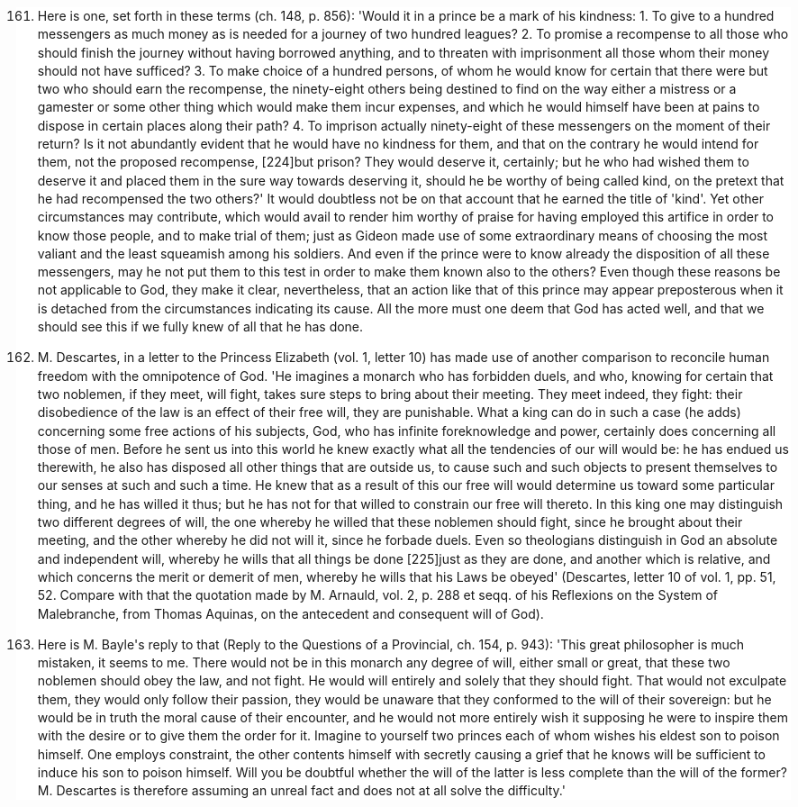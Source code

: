 161. Here is one, set forth in these terms (ch. 148, p. 856): 'Would it in a prince be a mark of his kindness: 1. To give to a hundred messengers as much money as is needed for a journey of two hundred leagues? 2. To promise a recompense to all those who should finish the journey without having borrowed anything, and to threaten with imprisonment all those whom their money should not have sufficed? 3. To make choice of a hundred persons, of whom he would know for certain that there were but two who should earn the recompense, the ninety-eight others being destined to find on the way either a mistress or a gamester or some other thing which would make them incur expenses, and which he would himself have been at pains to dispose in certain places along their path? 4. To imprison actually ninety-eight of these messengers on the moment of their return? Is it not abundantly evident that he would have no kindness for them, and that on the contrary he would intend for them, not the proposed recompense, [224]but prison? They would deserve it, certainly; but he who had wished them to deserve it and placed them in the sure way towards deserving it, should he be worthy of being called kind, on the pretext that he had recompensed the two others?' It would doubtless not be on that account that he earned the title of 'kind'. Yet other circumstances may contribute, which would avail to render him worthy of praise for having employed this artifice in order to know those people, and to make trial of them; just as Gideon made use of some extraordinary means of choosing the most valiant and the least squeamish among his soldiers. And even if the prince were to know already the disposition of all these messengers, may he not put them to this test in order to make them known also to the others? Even though these reasons be not applicable to God, they make it clear, nevertheless, that an action like that of this prince may appear preposterous when it is detached from the circumstances indicating its cause. All the more must one deem that God has acted well, and that we should see this if we fully knew of all that he has done.

162. M. Descartes, in a letter to the Princess Elizabeth (vol. 1, letter 10) has made use of another comparison to reconcile human freedom with the omnipotence of God. 'He imagines a monarch who has forbidden duels, and who, knowing for certain that two noblemen, if they meet, will fight, takes sure steps to bring about their meeting. They meet indeed, they fight: their disobedience of the law is an effect of their free will, they are punishable. What a king can do in such a case (he adds) concerning some free actions of his subjects, God, who has infinite foreknowledge and power, certainly does concerning all those of men. Before he sent us into this world he knew exactly what all the tendencies of our will would be: he has endued us therewith, he also has disposed all other things that are outside us, to cause such and such objects to present themselves to our senses at such and such a time. He knew that as a result of this our free will would determine us toward some particular thing, and he has willed it thus; but he has not for that willed to constrain our free will thereto. In this king one may distinguish two different degrees of will, the one whereby he willed that these noblemen should fight, since he brought about their meeting, and the other whereby he did not will it, since he forbade duels. Even so theologians distinguish in God an absolute and independent will, whereby he wills that all things be done [225]just as they are done, and another which is relative, and which concerns the merit or demerit of men, whereby he wills that his Laws be obeyed' (Descartes, letter 10 of vol. 1, pp. 51, 52. Compare with that the quotation made by M. Arnauld, vol. 2, p. 288 et seqq. of his Reflexions on the System of Malebranche, from Thomas Aquinas, on the antecedent and consequent will of God).

163. Here is M. Bayle's reply to that (Reply to the Questions of a Provincial, ch. 154, p. 943): 'This great philosopher is much mistaken, it seems to me. There would not be in this monarch any degree of will, either small or great, that these two noblemen should obey the law, and not fight. He would will entirely and solely that they should fight. That would not exculpate them, they would only follow their passion, they would be unaware that they conformed to the will of their sovereign: but he would be in truth the moral cause of their encounter, and he would not more entirely wish it supposing he were to inspire them with the desire or to give them the order for it. Imagine to yourself two princes each of whom wishes his eldest son to poison himself. One employs constraint, the other contents himself with secretly causing a grief that he knows will be sufficient to induce his son to poison himself. Will you be doubtful whether the will of the latter is less complete than the will of the former? M. Descartes is therefore assuming an unreal fact and does not at all solve the difficulty.'
